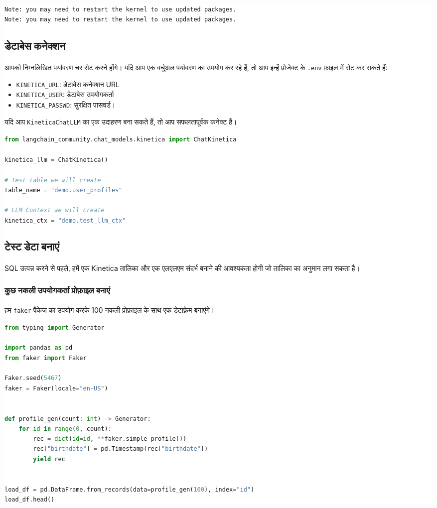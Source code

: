 ```output
Note: you may need to restart the kernel to use updated packages.
Note: you may need to restart the kernel to use updated packages.
```

## डेटाबेस कनेक्शन

आपको निम्नलिखित पर्यावरण चर सेट करने होंगे। यदि आप एक वर्चुअल पर्यावरण का उपयोग कर रहे हैं, तो आप इन्हें प्रोजेक्ट के `.env` फ़ाइल में सेट कर सकते हैं:
* `KINETICA_URL`: डेटाबेस कनेक्शन URL
* `KINETICA_USER`: डेटाबेस उपयोगकर्ता
* `KINETICA_PASSWD`: सुरक्षित पासवर्ड।

यदि आप `KineticaChatLLM` का एक उदाहरण बना सकते हैं, तो आप सफलतापूर्वक कनेक्ट हैं।

```python
from langchain_community.chat_models.kinetica import ChatKinetica

kinetica_llm = ChatKinetica()

# Test table we will create
table_name = "demo.user_profiles"

# LLM Context we will create
kinetica_ctx = "demo.test_llm_ctx"
```

## टेस्ट डेटा बनाएं

SQL उत्पन्न करने से पहले, हमें एक Kinetica तालिका और एक एलएलएम संदर्भ बनाने की आवश्यकता होगी जो तालिका का अनुमान लगा सकता है।

### कुछ नकली उपयोगकर्ता प्रोफ़ाइल बनाएं

हम `faker` पैकेज का उपयोग करके 100 नकली प्रोफ़ाइल के साथ एक डेटाफ़्रेम बनाएंगे।

```python
from typing import Generator

import pandas as pd
from faker import Faker

Faker.seed(5467)
faker = Faker(locale="en-US")


def profile_gen(count: int) -> Generator:
    for id in range(0, count):
        rec = dict(id=id, **faker.simple_profile())
        rec["birthdate"] = pd.Timestamp(rec["birthdate"])
        yield rec


load_df = pd.DataFrame.from_records(data=profile_gen(100), index="id")
load_df.head()
```
